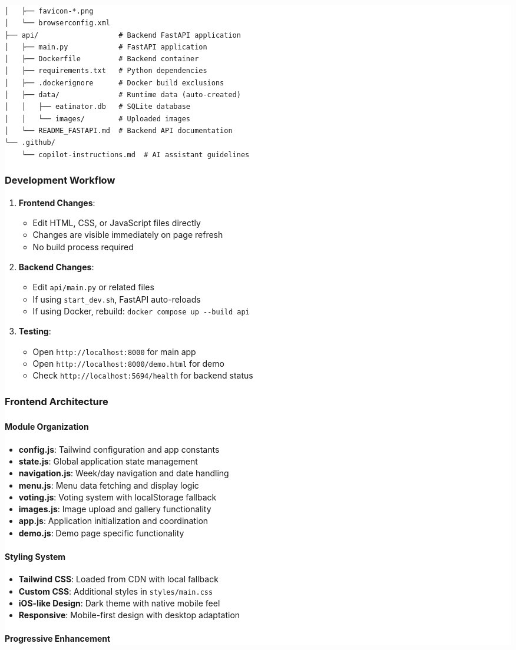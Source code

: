 ```
│   ├── favicon-*.png
│   └── browserconfig.xml
├── api/                   # Backend FastAPI application
│   ├── main.py            # FastAPI application
│   ├── Dockerfile         # Backend container
│   ├── requirements.txt   # Python dependencies
│   ├── .dockerignore      # Docker build exclusions
│   ├── data/              # Runtime data (auto-created)
│   │   ├── eatinator.db   # SQLite database
│   │   └── images/        # Uploaded images
│   └── README_FASTAPI.md  # Backend API documentation
└── .github/
    └── copilot-instructions.md  # AI assistant guidelines
```

### Development Workflow

1. **Frontend Changes**:
   - Edit HTML, CSS, or JavaScript files directly
   - Changes are visible immediately on page refresh
   - No build process required

2. **Backend Changes**:
   - Edit `api/main.py` or related files
   - If using `start_dev.sh`, FastAPI auto-reloads
   - If using Docker, rebuild: `docker compose up --build api`

3. **Testing**:
   - Open `http://localhost:8000` for main app
   - Open `http://localhost:8000/demo.html` for demo
   - Check `http://localhost:5694/health` for backend status

### Frontend Architecture

#### Module Organization

- **config.js**: Tailwind configuration and app constants
- **state.js**: Global application state management
- **navigation.js**: Week/day navigation and date handling
- **menu.js**: Menu data fetching and display logic
- **voting.js**: Voting system with localStorage fallback
- **images.js**: Image upload and gallery functionality
- **app.js**: Application initialization and coordination
- **demo.js**: Demo page specific functionality

#### Styling System

- **Tailwind CSS**: Loaded from CDN with local fallback
- **Custom CSS**: Additional styles in `styles/main.css`
- **iOS-like Design**: Dark theme with native mobile feel
- **Responsive**: Mobile-first design with desktop adaptation

#### Progressive Enhancement
